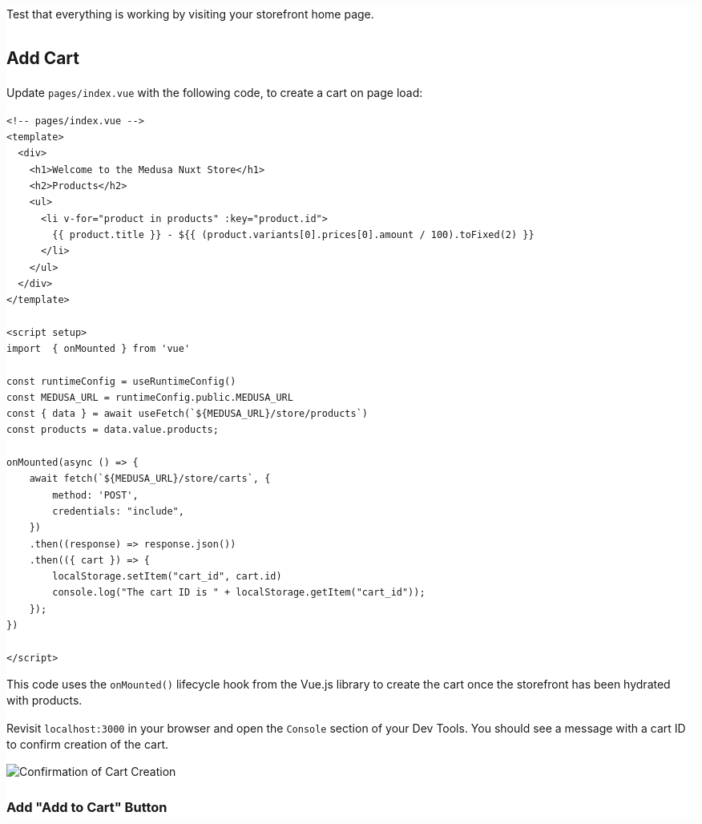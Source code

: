 Test that everything is working by visiting your storefront home page.

## Add Cart

Update `pages/index.vue` with the following code, to create a cart on page load:

```vue
<!-- pages/index.vue -->
<template>
  <div>
    <h1>Welcome to the Medusa Nuxt Store</h1>
    <h2>Products</h2>
    <ul>
      <li v-for="product in products" :key="product.id">
        {{ product.title }} - ${{ (product.variants[0].prices[0].amount / 100).toFixed(2) }}
      </li>
    </ul>
  </div>
</template>

<script setup>
import  { onMounted } from 'vue'

const runtimeConfig = useRuntimeConfig()
const MEDUSA_URL = runtimeConfig.public.MEDUSA_URL
const { data } = await useFetch(`${MEDUSA_URL}/store/products`)
const products = data.value.products;

onMounted(async () => {
    await fetch(`${MEDUSA_URL}/store/carts`, {
        method: 'POST',
        credentials: "include",
    })
    .then((response) => response.json())
    .then(({ cart }) => {
        localStorage.setItem("cart_id", cart.id)
        console.log("The cart ID is " + localStorage.getItem("cart_id"));
    });
})

</script>
```

This code uses the `onMounted()` lifecycle hook from the Vue.js library to create the cart once the storefront has been hydrated with products.

Revisit `localhost:3000` in  your browser and open the `Console` section of your Dev Tools. You should see a message with a cart ID to confirm creation of the cart.

![Confirmation of Cart Creation](https://res.cloudinary.com/craigsims808/image/upload/v1722273459/articles/nuxt-medusa/confirmation-of-cart-creation_c0g2ts.png)

### Add "Add to Cart" Button
